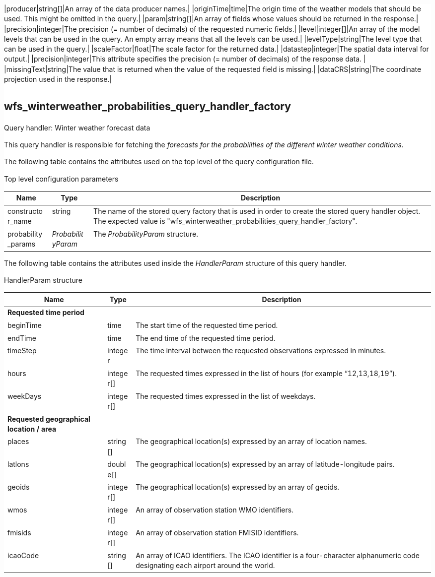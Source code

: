 |producer|string[]|An array of the data producer names.|
|originTime|time|The origin time of the weather models that should be used. This might be omitted in the query.|
|param|string[]|An array of fields whose values should be returned in the response.|
|precision|integer|The precision (= number of decimals) of the requested numeric fields.|
|level|integer[]|An array of the model levels that can be used in the query. An empty array means that all the levels can be used.|
|levelType|string|The level type that can be used in the query.|
|scaleFactor|float|The scale factor for the returned data.|
|datastep|integer|The spatial data interval for output.|
|precision|integer|This attribute specifies the precision (= number of decimals) of the response data. |
|missingText|string|The value that is returned when the value of the requested field is missing.|
|dataCRS|string|The coordinate projection used in the response.|

## wfs_winterweather_probabilities_query_handler_factory

Query handler: Winter weather forecast data

This query handler is responsible for fetching the _forecasts for the probabilities of the different winter weather conditions_.

The following table contains the attributes used on the top level of the query configuration file.

Top level configuration parameters

|Name  | Type | Description |
|------|------|--------------|
|constructor_name|string|The name of the stored query factory that is used in order to create the stored query handler  object. The expected value is "wfs_winterweather_probabilities_query_handler_factory".|
|probability_params|_ProbabilityParam_|The _ProbabilityParam_ structure.|

The following table contains the attributes used inside the _HandlerParam_ structure of this query handler.

HandlerParam structure

|Name  | Type | Description |
|------|------|--------------|
|**Requested time period** |||
|beginTime| time|The start time of the requested time period.|
|endTime| time|The end time of the requested time period.|
|timeStep| integer|The time interval between the requested observations expressed in minutes.|
|hours| integer[]|The requested times expressed in the list of hours (for example “12,13,18,19”).|
|weekDays| integer[]|The requested times expressed in the list of weekdays.|
|**Requested geographical location / area**|||
|places|string[]|The geographical location(s) expressed by an array of location names.|
|latlons|double[]|The geographical location(s) expressed by an array of latitude-longitude pairs.|
|geoids|integer[]|The geographical location(s) expressed by an array of geoids. |
|wmos|integer[]|An array of observation station WMO identifiers.|
|fmisids|integer[]|An array of observation station FMISID identifiers.|
|icaoCode|string[]|An array of ICAO identifiers. The ICAO identifier is a four-character alphanumeric code designating each airport around the world.|